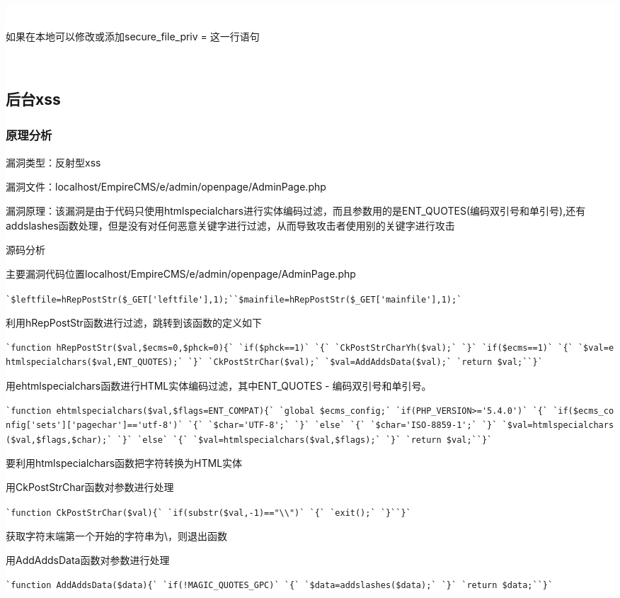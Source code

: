 ![图片](data:image/gif;base64,iVBORw0KGgoAAAANSUhEUgAAAAEAAAABCAYAAAAfFcSJAAAADUlEQVQImWNgYGBgAAAABQABh6FO1AAAAABJRU5ErkJggg== "null")

如果在本地可以修改或添加secure_file_priv = 这一行语句

![图片](data:image/gif;base64,iVBORw0KGgoAAAANSUhEUgAAAAEAAAABCAYAAAAfFcSJAAAADUlEQVQImWNgYGBgAAAABQABh6FO1AAAAABJRU5ErkJggg== "null")

后台xss
-----

### 原理分析

漏洞类型：反射型xss

漏洞文件：localhost/EmpireCMS/e/admin/openpage/AdminPage.php

漏洞原理：该漏洞是由于代码只使用htmlspecialchars进行实体编码过滤，而且参数用的是ENT_QUOTES(编码双引号和单引号),还有addslashes函数处理，但是没有对任何恶意关键字进行过滤，从而导致攻击者使用别的关键字进行攻击

源码分析

主要漏洞代码位置localhost/EmpireCMS/e/admin/openpage/AdminPage.php

```
`$leftfile=hRepPostStr($_GET['leftfile'],1);``$mainfile=hRepPostStr($_GET['mainfile'],1);`
```

利用hRepPostStr函数进行过滤，跳转到该函数的定义如下

```
`function hRepPostStr($val,$ecms=0,$phck=0){` `if($phck==1)` `{` `CkPostStrCharYh($val);` `}` `if($ecms==1)` `{` `$val=ehtmlspecialchars($val,ENT_QUOTES);` `}` `CkPostStrChar($val);` `$val=AddAddsData($val);` `return $val;``}`
```

用ehtmlspecialchars函数进行HTML实体编码过滤，其中ENT_QUOTES - 编码双引号和单引号。

```
`function ehtmlspecialchars($val,$flags=ENT_COMPAT){` `global $ecms_config;` `if(PHP_VERSION>='5.4.0')` `{` `if($ecms_config['sets']['pagechar']=='utf-8')` `{` `$char='UTF-8';` `}` `else` `{` `$char='ISO-8859-1';` `}` `$val=htmlspecialchars($val,$flags,$char);` `}` `else` `{` `$val=htmlspecialchars($val,$flags);` `}` `return $val;``}`
```

要利用htmlspecialchars函数把字符转换为HTML实体

用CkPostStrChar函数对参数进行处理

```
`function CkPostStrChar($val){` `if(substr($val,-1)=="\\")` `{` `exit();` `}``}`
```

获取字符末端第一个开始的字符串为\\，则退出函数

用AddAddsData函数对参数进行处理

```
`function AddAddsData($data){` `if(!MAGIC_QUOTES_GPC)` `{` `$data=addslashes($data);` `}` `return $data;``}`
```
